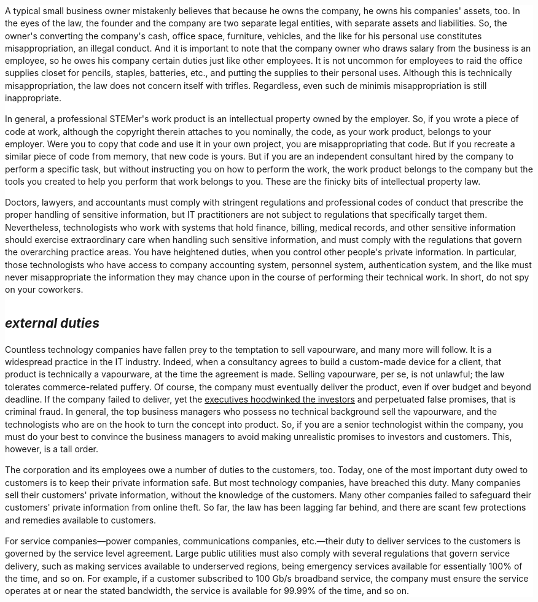 A typical small business owner mistakenly believes that because he owns the company, he owns his companies' assets, too. In the eyes of the law, the founder and the company are two separate legal entities, with separate assets and liabilities. So, the owner's converting the company's cash, office space, furniture, vehicles, and the like for his personal use constitutes misappropriation, an illegal conduct. And it is important to note that the company owner who draws salary from the business is an employee, so he owes his company certain duties just like other employees. It is not uncommon for employees to raid the office supplies closet for pencils, staples, batteries, etc., and putting the supplies to their personal uses. Although this is technically misappropriation, the law does not concern itself with trifles. Regardless, even such de minimis misappropriation is still inappropriate.

In general, a professional STEMer's work product is an intellectual property owned by the employer. So, if you wrote a piece of code at work, although the copyright therein attaches to you nominally, the code, as your work product, belongs to your employer. Were you to copy that code and use it in your own project, you are misappropriating that code. But if you recreate a similar piece of code from memory, that new code is yours. But if you are an independent consultant hired by the company to perform a specific task, but without instructing you on how to perform the work, the work product belongs to the company but the tools you created to help you perform that work belongs to you. These are the finicky bits of intellectual property law.

Doctors, lawyers, and accountants must comply with stringent regulations and professional codes of conduct that prescribe the proper handling of sensitive information, but IT practitioners are not subject to regulations that specifically target them. Nevertheless, technologists who work with systems that hold finance, billing, medical records, and other sensitive information should exercise extraordinary care when handling such sensitive information, and must comply with the regulations that govern the overarching practice areas. You have heightened duties, when you control other people's private information. In particular, those technologists who have access to company accounting system, personnel system, authentication system, and the like must never misappropriate the information they may chance upon in the course of performing their technical work. In short, do not spy on your coworkers.

## *external duties*

Countless technology companies have fallen prey to the temptation to sell vapourware, and many more will follow. It is a widespread practice in the IT industry. Indeed, when a consultancy agrees to build a custom-made device for a client, that product is technically a vapourware, at the time the agreement is made. Selling vapourware, per se, is not unlawful; the law tolerates commerce-related puffery. Of course, the company must eventually deliver the product, even if over budget and beyond deadline. If the company failed to deliver, yet the [executives hoodwinked the investors](https://en.wikipedia.org/wiki/Theranos) and perpetuated false promises, that is criminal fraud. In general, the top business managers who possess no technical background sell the vapourware, and the technologists who are on the hook to turn the concept into product. So, if you are a senior technologist within the company, you must do your best to convince the business managers to avoid making unrealistic promises to investors and customers. This, however, is a tall order.

The corporation and its employees owe a number of duties to the customers, too. Today, one of the most important duty owed to customers is to keep their private information safe. But most technology companies, have breached this duty. Many companies sell their customers' private information, without the knowledge of the customers. Many other companies failed to safeguard their customers' private information from online theft. So far, the law has been lagging far behind, and there are scant few protections and remedies available to customers.

For service companies—power companies, communications companies, etc.—their duty to deliver services to the customers is governed by the service level agreement. Large public utilities must also comply with several regulations that govern service delivery, such as making services available to underserved regions, being emergency services available for essentially 100% of the time, and so on. For example, if a customer subscribed to 100 Gb/s broadband service, the company must ensure the service operates at or near the stated bandwidth, the service is available for 99.99% of the time, and so on.
